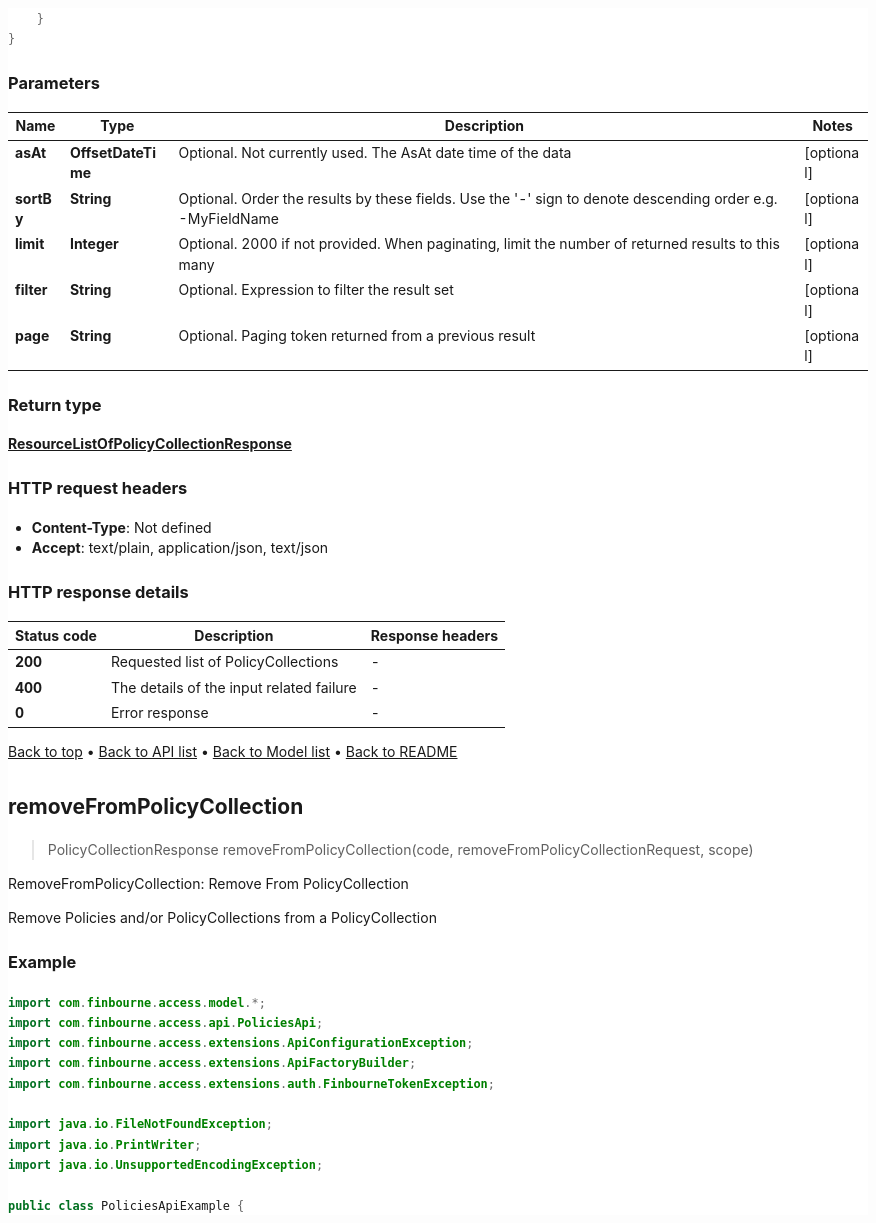 ```java
    }
}
```

### Parameters


| Name | Type | Description  | Notes |
|------------- | ------------- | ------------- | -------------|
| **asAt** | **OffsetDateTime**| Optional. Not currently used. The AsAt date time of the data | [optional] |
| **sortBy** | **String**| Optional. Order the results by these fields. Use the &#39;-&#39; sign to denote descending order e.g. -MyFieldName | [optional] |
| **limit** | **Integer**| Optional. 2000 if not provided. When paginating, limit the number of returned results to this many | [optional] |
| **filter** | **String**| Optional. Expression to filter the result set | [optional] |
| **page** | **String**| Optional. Paging token returned from a previous result | [optional] |

### Return type

[**ResourceListOfPolicyCollectionResponse**](ResourceListOfPolicyCollectionResponse.md)

### HTTP request headers

- **Content-Type**: Not defined
- **Accept**: text/plain, application/json, text/json


### HTTP response details
| Status code | Description | Response headers |
|-------------|-------------|------------------|
| **200** | Requested list of PolicyCollections |  -  |
| **400** | The details of the input related failure |  -  |
| **0** | Error response |  -  |

[Back to top](#) &#8226; [Back to API list](../README.md#documentation-for-api-endpoints) &#8226; [Back to Model list](../README.md#documentation-for-models) &#8226; [Back to README](../README.md)


## removeFromPolicyCollection

> PolicyCollectionResponse removeFromPolicyCollection(code, removeFromPolicyCollectionRequest, scope)

RemoveFromPolicyCollection: Remove From PolicyCollection

Remove Policies and/or PolicyCollections from a PolicyCollection

### Example

```java
import com.finbourne.access.model.*;
import com.finbourne.access.api.PoliciesApi;
import com.finbourne.access.extensions.ApiConfigurationException;
import com.finbourne.access.extensions.ApiFactoryBuilder;
import com.finbourne.access.extensions.auth.FinbourneTokenException;

import java.io.FileNotFoundException;
import java.io.PrintWriter;
import java.io.UnsupportedEncodingException;

public class PoliciesApiExample {

```